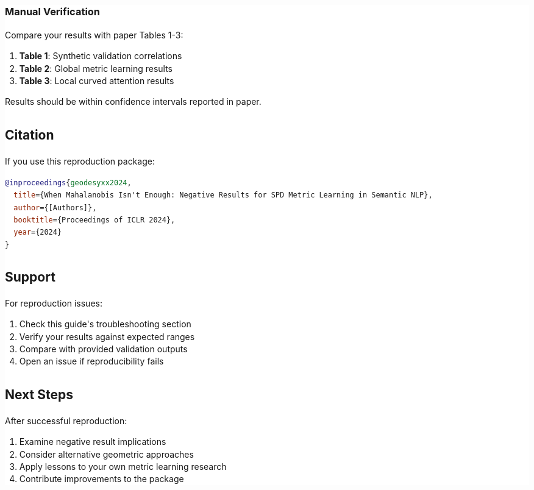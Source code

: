 ### Manual Verification

Compare your results with paper Tables 1-3:

1. **Table 1**: Synthetic validation correlations
2. **Table 2**: Global metric learning results  
3. **Table 3**: Local curved attention results

Results should be within confidence intervals reported in paper.

## Citation

If you use this reproduction package:

```bibtex
@inproceedings{geodesyxx2024,
  title={When Mahalanobis Isn't Enough: Negative Results for SPD Metric Learning in Semantic NLP},
  author={[Authors]},
  booktitle={Proceedings of ICLR 2024},
  year={2024}
}
```

## Support

For reproduction issues:
1. Check this guide's troubleshooting section
2. Verify your results against expected ranges
3. Compare with provided validation outputs
4. Open an issue if reproducibility fails

## Next Steps

After successful reproduction:
1. Examine negative result implications
2. Consider alternative geometric approaches  
3. Apply lessons to your own metric learning research
4. Contribute improvements to the package